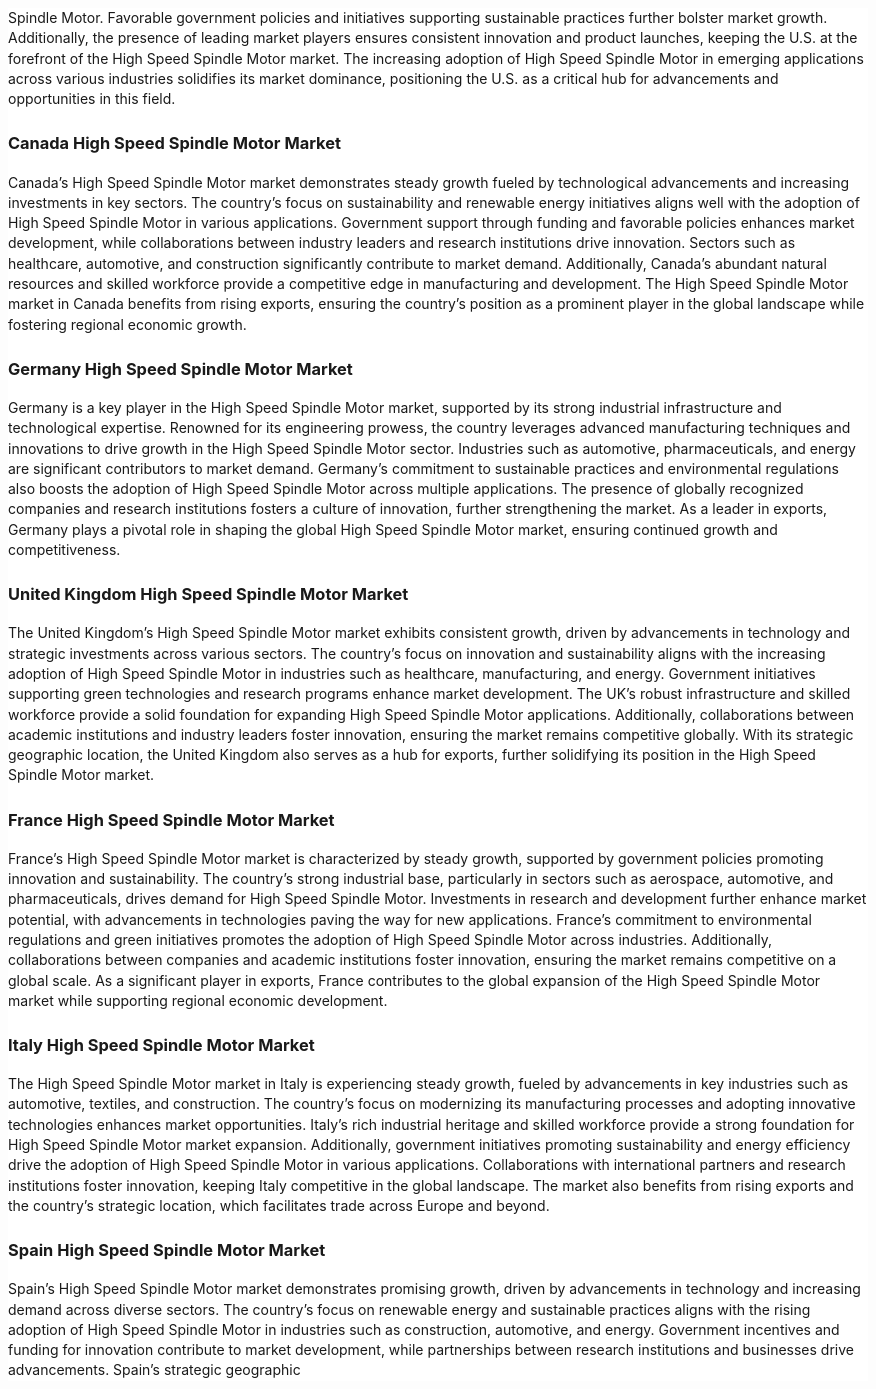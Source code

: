 Spindle Motor. Favorable government policies and initiatives supporting sustainable practices further bolster market growth. Additionally, the presence of leading market players ensures consistent innovation and product launches, keeping the U.S. at the forefront of the High Speed Spindle Motor market. The increasing adoption of High Speed Spindle Motor in emerging applications across various industries solidifies its market dominance, positioning the U.S. as a critical hub for advancements and opportunities in this field.</p><h3>Canada High Speed Spindle Motor Market</h3><p>Canada&rsquo;s High Speed Spindle Motor market demonstrates steady growth fueled by technological advancements and increasing investments in key sectors. The country&rsquo;s focus on sustainability and renewable energy initiatives aligns well with the adoption of High Speed Spindle Motor in various applications. Government support through funding and favorable policies enhances market development, while collaborations between industry leaders and research institutions drive innovation. Sectors such as healthcare, automotive, and construction significantly contribute to market demand. Additionally, Canada&rsquo;s abundant natural resources and skilled workforce provide a competitive edge in manufacturing and development. The High Speed Spindle Motor market in Canada benefits from rising exports, ensuring the country&rsquo;s position as a prominent player in the global landscape while fostering regional economic growth.</p><h3>Germany High Speed Spindle Motor Market</h3><p>Germany is a key player in the High Speed Spindle Motor market, supported by its strong industrial infrastructure and technological expertise. Renowned for its engineering prowess, the country leverages advanced manufacturing techniques and innovations to drive growth in the High Speed Spindle Motor sector. Industries such as automotive, pharmaceuticals, and energy are significant contributors to market demand. Germany&rsquo;s commitment to sustainable practices and environmental regulations also boosts the adoption of High Speed Spindle Motor across multiple applications. The presence of globally recognized companies and research institutions fosters a culture of innovation, further strengthening the market. As a leader in exports, Germany plays a pivotal role in shaping the global High Speed Spindle Motor market, ensuring continued growth and competitiveness.</p><h3>United Kingdom High Speed Spindle Motor Market</h3><p>The United Kingdom&rsquo;s High Speed Spindle Motor market exhibits consistent growth, driven by advancements in technology and strategic investments across various sectors. The country&rsquo;s focus on innovation and sustainability aligns with the increasing adoption of High Speed Spindle Motor in industries such as healthcare, manufacturing, and energy. Government initiatives supporting green technologies and research programs enhance market development. The UK&rsquo;s robust infrastructure and skilled workforce provide a solid foundation for expanding High Speed Spindle Motor applications. Additionally, collaborations between academic institutions and industry leaders foster innovation, ensuring the market remains competitive globally. With its strategic geographic location, the United Kingdom also serves as a hub for exports, further solidifying its position in the High Speed Spindle Motor market.</p><h3>France High Speed Spindle Motor Market</h3><p>France&rsquo;s High Speed Spindle Motor market is characterized by steady growth, supported by government policies promoting innovation and sustainability. The country&rsquo;s strong industrial base, particularly in sectors such as aerospace, automotive, and pharmaceuticals, drives demand for High Speed Spindle Motor. Investments in research and development further enhance market potential, with advancements in technologies paving the way for new applications. France&rsquo;s commitment to environmental regulations and green initiatives promotes the adoption of High Speed Spindle Motor across industries. Additionally, collaborations between companies and academic institutions foster innovation, ensuring the market remains competitive on a global scale. As a significant player in exports, France contributes to the global expansion of the High Speed Spindle Motor market while supporting regional economic development.</p><h3>Italy High Speed Spindle Motor Market</h3><p>The High Speed Spindle Motor market in Italy is experiencing steady growth, fueled by advancements in key industries such as automotive, textiles, and construction. The country&rsquo;s focus on modernizing its manufacturing processes and adopting innovative technologies enhances market opportunities. Italy&rsquo;s rich industrial heritage and skilled workforce provide a strong foundation for High Speed Spindle Motor market expansion. Additionally, government initiatives promoting sustainability and energy efficiency drive the adoption of High Speed Spindle Motor in various applications. Collaborations with international partners and research institutions foster innovation, keeping Italy competitive in the global landscape. The market also benefits from rising exports and the country&rsquo;s strategic location, which facilitates trade across Europe and beyond.</p><h3>Spain High Speed Spindle Motor Market</h3><p>Spain&rsquo;s High Speed Spindle Motor market demonstrates promising growth, driven by advancements in technology and increasing demand across diverse sectors. The country&rsquo;s focus on renewable energy and sustainable practices aligns with the rising adoption of High Speed Spindle Motor in industries such as construction, automotive, and energy. Government incentives and funding for innovation contribute to market development, while partnerships between research institutions and businesses drive advancements. Spain&rsquo;s strategic geographic